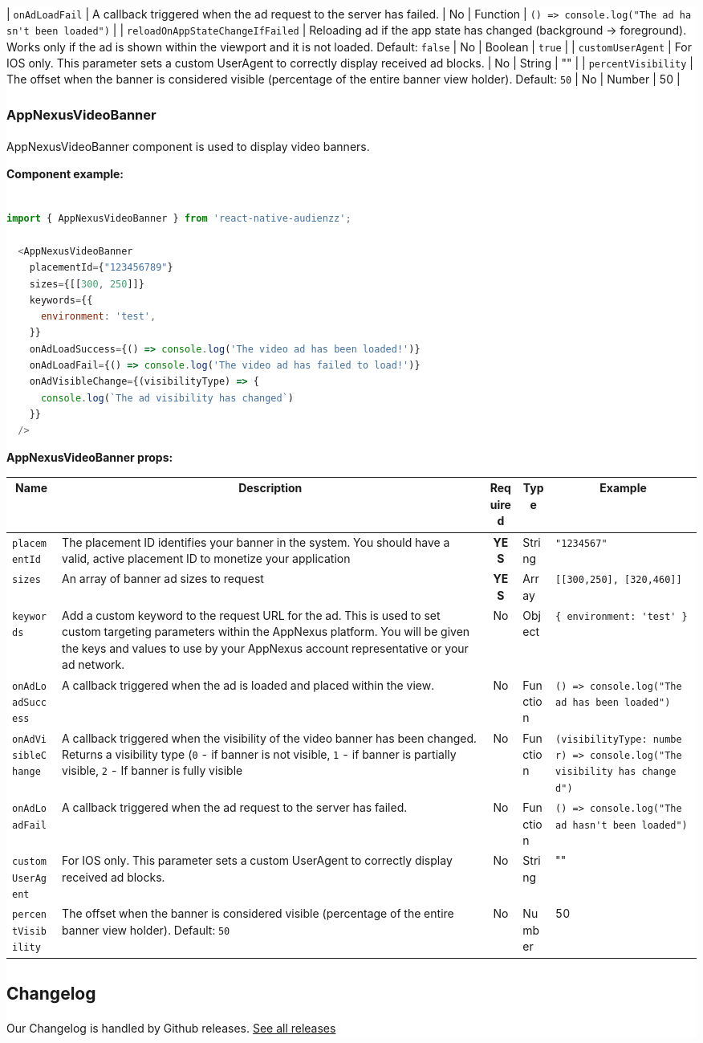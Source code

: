 | `onAdLoadFail` | A callback triggered when the ad request to the server has failed.                                                                                                                                                                                                                                                                                                                                                                                                  | No | Function | `() => console.log("The ad hasn't been loaded")`                        |
| `reloadOnAppStateChangeIfFailed` | Reloading ad if the app state has changed (background -> foreground). Works only if the ad is shown within the viewport and it is not loaded. Default: `false`                                                                                                                                                                                                                                                                                                      | No | Boolean  | `true`                                                                  |
| `customUserAgent` | For IOS only. This parameter sets a custom UserAgent to correctly display received ad blocks.                                                                                                                                                                                                                                                                                                                                                                       | No | String   | ""                                                                      |
| `percentVisibility` | The offset when the banner is considered visible (percentage of the entire banner view holder). Default: `50`                                                                                                                                                                                                                                                                                                                                                       | No | Number | 50                                                                      |

### AppNexusVideoBanner

AppNexusVideoBanner component is used to display video banners.

**Component example:**

```js

import { AppNexusVideoBanner } from 'react-native-audienzz';

  <AppNexusVideoBanner
    placementId={"123456789"}
    sizes={[[300, 250]]}
    keywords={{
      environment: 'test',
    }}
    onAdLoadSuccess={() => console.log('The video ad has been loaded!')}
    onAdLoadFail={() => console.log('The video ad has failed to load!')}
    onAdVisibleChange={(visibilityType) => {
      console.log(`The ad visibility has changed`)
    }}
  />

```
**AppNexusVideoBanner props:**

| Name | Description                                                                                                                                                                                                                                | Required | Type | Example |
| --- |--------------------------------------------------------------------------------------------------------------------------------------------------------------------------------------------------------------------------------------------| :---: | --- | --- |
| `placementId` | The placement ID identifies your banner in the system. You should have a valid, active placement ID to monetize your application                                                                                                           | **YES** | String | `"1234567"` |
| `sizes` | An array of banner ad sizes to request                                                                                                                                                                                                     | **YES** | Array | `[[300,250], [320,460]]` |
| `keywords` | Add a custom keyword to the request URL for the ad. This is used to set custom targeting parameters within the AppNexus platform. You will be given the keys and values to use by your AppNexus account representative or your ad network. | No | Object | `{ environment: 'test' }` |
| `onAdLoadSuccess` | A callback triggered when the ad is loaded and placed within the view.                                                                                                                                                                     | No | Function | `() => console.log("The ad has been loaded")` |
| `onAdVisibleChange` | A callback triggered when the visibility of the video banner has been changed. Returns a visibility type (`0` - if banner is not visible, `1` - if banner is partially visible, `2` - If banner is fully visible                           | No | Function | `(visibilityType: number) => console.log("The visibility has changed")` |
| `onAdLoadFail` | A callback triggered when the ad request to the server has failed.                                                                                                                                                                         | No | Function | `() => console.log("The ad hasn't been loaded")` |
| `customUserAgent` | For IOS only. This parameter sets a custom UserAgent to correctly display received ad blocks.                                                                                                                                              | No | String | "" |
| `percentVisibility` | The offset when the banner is considered visible (percentage of the entire banner view holder). Default: `50`                                                                                                                              | No | Number | 50 |

## Changelog

Our Changelog is handled by Github releases. [See all releases](https://github.com/audienzzag/react-native-audienzz/releases)
